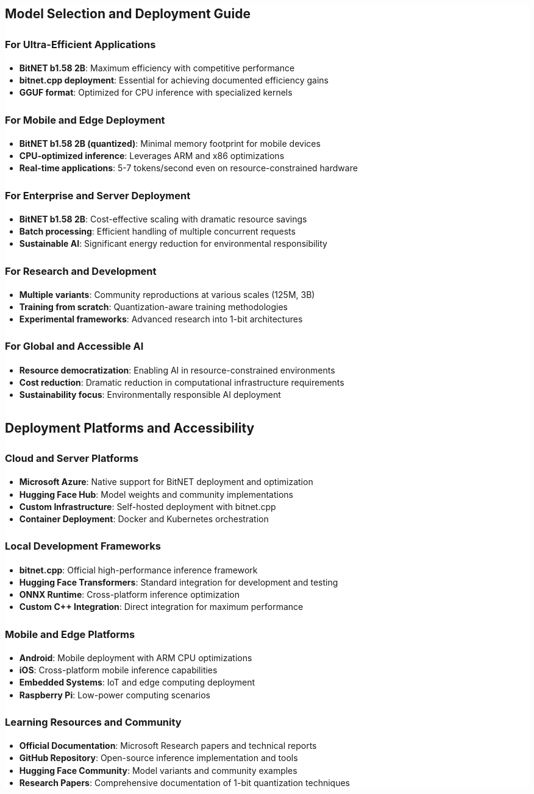 ## Model Selection and Deployment Guide

### For Ultra-Efficient Applications
- **BitNET b1.58 2B**: Maximum efficiency with competitive performance
- **bitnet.cpp deployment**: Essential for achieving documented efficiency gains
- **GGUF format**: Optimized for CPU inference with specialized kernels

### For Mobile and Edge Deployment
- **BitNET b1.58 2B (quantized)**: Minimal memory footprint for mobile devices
- **CPU-optimized inference**: Leverages ARM and x86 optimizations
- **Real-time applications**: 5-7 tokens/second even on resource-constrained hardware

### For Enterprise and Server Deployment
- **BitNET b1.58 2B**: Cost-effective scaling with dramatic resource savings
- **Batch processing**: Efficient handling of multiple concurrent requests
- **Sustainable AI**: Significant energy reduction for environmental responsibility

### For Research and Development
- **Multiple variants**: Community reproductions at various scales (125M, 3B)
- **Training from scratch**: Quantization-aware training methodologies
- **Experimental frameworks**: Advanced research into 1-bit architectures

### For Global and Accessible AI
- **Resource democratization**: Enabling AI in resource-constrained environments
- **Cost reduction**: Dramatic reduction in computational infrastructure requirements
- **Sustainability focus**: Environmentally responsible AI deployment

## Deployment Platforms and Accessibility

### Cloud and Server Platforms
- **Microsoft Azure**: Native support for BitNET deployment and optimization
- **Hugging Face Hub**: Model weights and community implementations
- **Custom Infrastructure**: Self-hosted deployment with bitnet.cpp
- **Container Deployment**: Docker and Kubernetes orchestration

### Local Development Frameworks
- **bitnet.cpp**: Official high-performance inference framework
- **Hugging Face Transformers**: Standard integration for development and testing
- **ONNX Runtime**: Cross-platform inference optimization
- **Custom C++ Integration**: Direct integration for maximum performance

### Mobile and Edge Platforms
- **Android**: Mobile deployment with ARM CPU optimizations
- **iOS**: Cross-platform mobile inference capabilities
- **Embedded Systems**: IoT and edge computing deployment
- **Raspberry Pi**: Low-power computing scenarios

### Learning Resources and Community
- **Official Documentation**: Microsoft Research papers and technical reports
- **GitHub Repository**: Open-source inference implementation and tools
- **Hugging Face Community**: Model variants and community examples
- **Research Papers**: Comprehensive documentation of 1-bit quantization techniques
